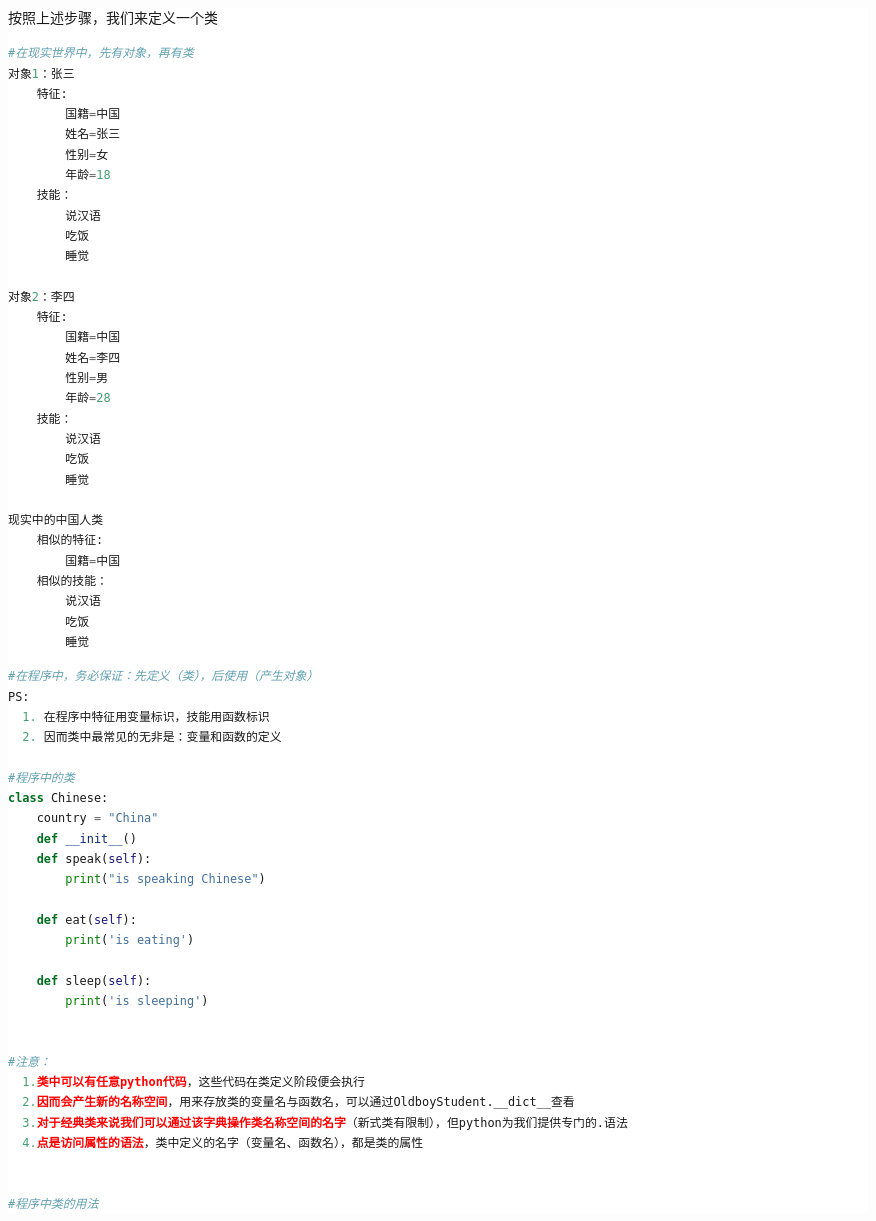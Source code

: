 

按照上述步骤，我们来定义一个类

```python
#在现实世界中，先有对象，再有类
对象1：张三
    特征:
        国籍=中国
        姓名=张三
        性别=女
        年龄=18
    技能：
        说汉语
        吃饭
        睡觉

对象2：李四
    特征:
        国籍=中国
        姓名=李四
        性别=男
        年龄=28
    技能：
        说汉语
        吃饭
        睡觉

现实中的中国人类
    相似的特征:
        国籍=中国
    相似的技能：
        说汉语
        吃饭
        睡觉
```



```python
#在程序中，务必保证：先定义（类），后使用（产生对象）
PS:
  1. 在程序中特征用变量标识，技能用函数标识
  2. 因而类中最常见的无非是：变量和函数的定义

#程序中的类
class Chinese:
    country = "China"
    def __init__()
    def speak(self):
        print("is speaking Chinese")

    def eat(self):
        print('is eating')

    def sleep(self):
        print('is sleeping')


#注意：
  1.类中可以有任意python代码，这些代码在类定义阶段便会执行
  2.因而会产生新的名称空间，用来存放类的变量名与函数名，可以通过OldboyStudent.__dict__查看
  3.对于经典类来说我们可以通过该字典操作类名称空间的名字（新式类有限制），但python为我们提供专门的.语法
  4.点是访问属性的语法，类中定义的名字（变量名、函数名），都是类的属性


#程序中类的用法
```